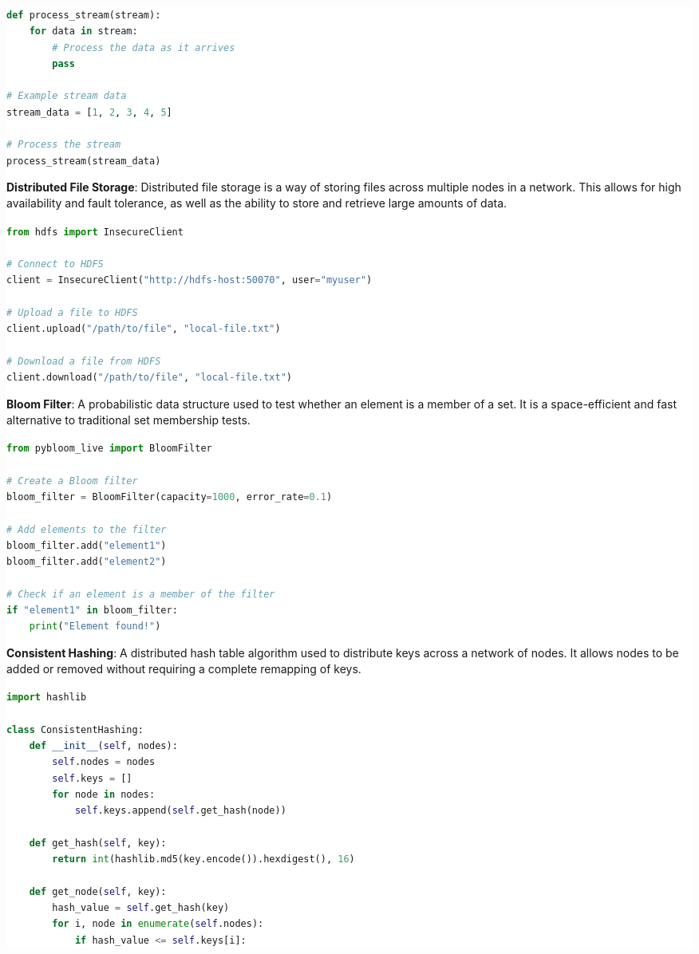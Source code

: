 ```python
def process_stream(stream):
    for data in stream:
        # Process the data as it arrives
        pass

# Example stream data
stream_data = [1, 2, 3, 4, 5]

# Process the stream
process_stream(stream_data)
```

**Distributed File Storage**: Distributed file storage is a way of storing files across multiple nodes in a network. This allows for high availability and fault tolerance, as well as the ability to store and retrieve large amounts of data.

```python
from hdfs import InsecureClient

# Connect to HDFS
client = InsecureClient("http://hdfs-host:50070", user="myuser")

# Upload a file to HDFS
client.upload("/path/to/file", "local-file.txt")

# Download a file from HDFS
client.download("/path/to/file", "local-file.txt")
```

**Bloom Filter**: A probabilistic data structure used to test whether an element is a member of a set. It is a space-efficient and fast alternative to traditional set membership tests.

```python
from pybloom_live import BloomFilter

# Create a Bloom filter
bloom_filter = BloomFilter(capacity=1000, error_rate=0.1)

# Add elements to the filter
bloom_filter.add("element1")
bloom_filter.add("element2")

# Check if an element is a member of the filter
if "element1" in bloom_filter:
    print("Element found!")
```

**Consistent Hashing**: A distributed hash table algorithm used to distribute keys across a network of nodes. It allows nodes to be added or removed without requiring a complete remapping of keys.

```python
import hashlib

class ConsistentHashing:
    def __init__(self, nodes):
        self.nodes = nodes
        self.keys = []
        for node in nodes:
            self.keys.append(self.get_hash(node))

    def get_hash(self, key):
        return int(hashlib.md5(key.encode()).hexdigest(), 16)

    def get_node(self, key):
        hash_value = self.get_hash(key)
        for i, node in enumerate(self.nodes):
            if hash_value <= self.keys[i]:
```